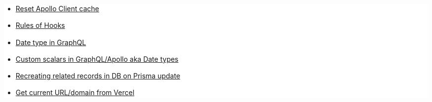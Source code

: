 - [Reset Apollo Client cache](https://www.apollographql.com/docs/react/caching/advanced-topics/#resetting-the-cache)<br/>

- [Rules of Hooks](https://stackoverflow.com/questions/72455157/react-has-detected-a-change-in-the-order-of-hooks)<br/>

- [Date type in GraphQL](https://stackoverflow.com/questions/49693928/date-and-json-in-type-definition-for-graphqls)<br/>

- [Custom scalars in GraphQL/Apollo aka Date types](https://www.apollographql.com/docs/apollo-server/schema/custom-scalars/)<br/>

- [Recreating related records in DB on Prisma update](https://github.com/prisma/prisma/discussions/8519)<br/>

- [Get current URL/domain from Vercel](https://github.com/vercel/next.js/discussions/16429)<br/>
